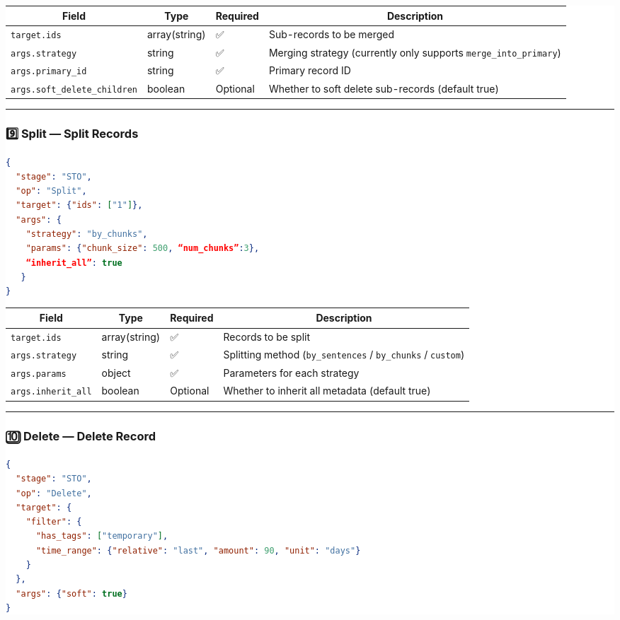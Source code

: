 | Field                       | Type            | Required | Description                             |
| --------------------------- | --------------- | -------- | --------------------------------------- |
| `target.ids`                | array(string)   | ✅       | Sub-records to be merged               |
| `args.strategy`             | string          | ✅       | Merging strategy (currently only supports `merge_into_primary`) |
| `args.primary_id`           | string          | ✅       | Primary record ID                       |
| `args.soft_delete_children` | boolean         | Optional  | Whether to soft delete sub-records (default true) |

---

### 9️⃣ Split — Split Records

```json
{
  "stage": "STO",
  "op": "Split",
  "target": {"ids": ["1"]},
  "args": {
    "strategy": "by_chunks",
    "params": {"chunk_size": 500, “num_chunks”:3},
    “inherit_all”: true
   }
}
```

| Field               | Type          | Required | Description                                      |
| ------------------ | ------------- | -------- | ------------------------------------------------ |
| `target.ids`       | array(string) | ✅        | Records to be split                             |
| `args.strategy`    | string           | ✅        | Splitting method (`by_sentences` / `by_chunks` / `custom`) |
| `args.params`      | object         | ✅        | Parameters for each strategy                     |
| `args.inherit_all` | boolean       | Optional  | Whether to inherit all metadata (default true)  

---

### 🔟 Delete — Delete Record

```json
{
  "stage": "STO",
  "op": "Delete",
  "target": {
    "filter": {
      "has_tags": ["temporary"],
      "time_range": {"relative": "last", "amount": 90, "unit": "days"}
    }
  },
  "args": {"soft": true}
}
```
